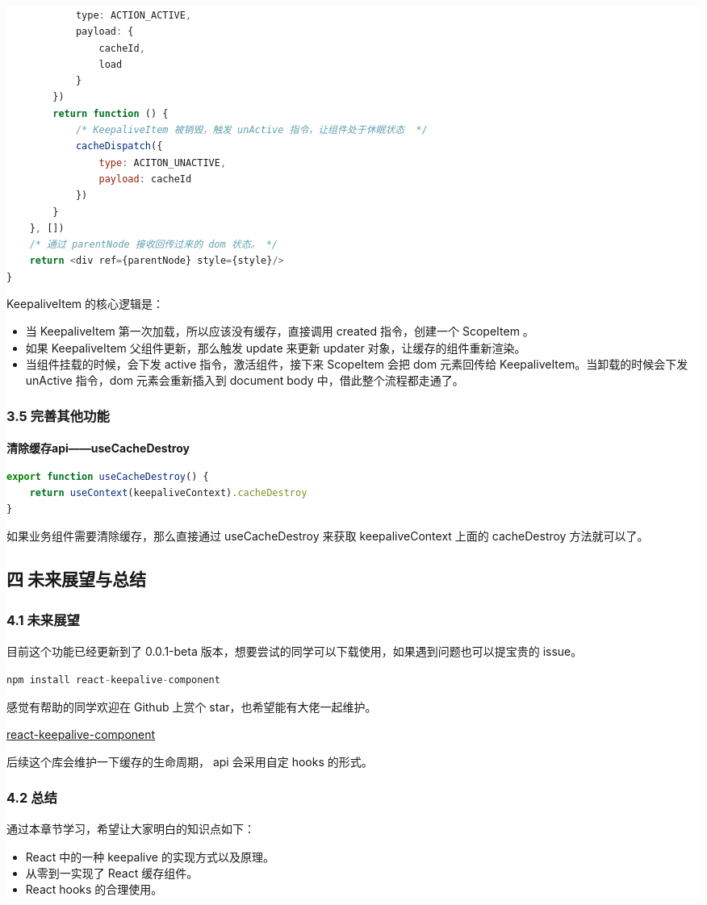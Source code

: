 ````js
            type: ACTION_ACTIVE,
            payload: {
                cacheId,
                load
            }
        })
        return function () {
            /* KeepaliveItem 被销毁，触发 unActive 指令，让组件处于休眠状态  */
            cacheDispatch({
                type: ACITON_UNACTIVE,
                payload: cacheId
            })
        }
    }, [])
    /* 通过 parentNode 接收回传过来的 dom 状态。 */
    return <div ref={parentNode} style={style}/>
}
````

KeepaliveItem 的核心逻辑是：

* 当 KeepaliveItem 第一次加载，所以应该没有缓存，直接调用 created 指令，创建一个 ScopeItem 。
* 如果 KeepaliveItem 父组件更新，那么触发 update 来更新 updater 对象，让缓存的组件重新渲染。
* 当组件挂载的时候，会下发 active 指令，激活组件，接下来 ScopeItem 会把 dom 元素回传给 KeepaliveItem。当卸载的时候会下发 unActive 指令，dom 元素会重新插入到 document body 中，借此整个流程都走通了。


### 3.5 完善其他功能

**清除缓存api——useCacheDestroy**

````js
export function useCacheDestroy() {
    return useContext(keepaliveContext).cacheDestroy
}
````
如果业务组件需要清除缓存，那么直接通过 useCacheDestroy 来获取 keepaliveContext 上面的 cacheDestroy 方法就可以了。

## 四 未来展望与总结

### 4.1 未来展望

目前这个功能已经更新到了 0.0.1-beta 版本，想要尝试的同学可以下载使用，如果遇到问题也可以提宝贵的 issue。

````js
npm install react-keepalive-component
````
感觉有帮助的同学欢迎在 Github 上赏个 star，也希望能有大佬一起维护。

[react-keepalive-component](https://github.com/GoodLuckAlien/react-keepalive-component)

后续这个库会维护一下缓存的生命周期， api 会采用自定 hooks 的形式。

### 4.2 总结

通过本章节学习，希望让大家明白的知识点如下：

* React 中的一种 keepalive 的实现方式以及原理。
* 从零到一实现了 React 缓存组件。
* React hooks 的合理使用。

